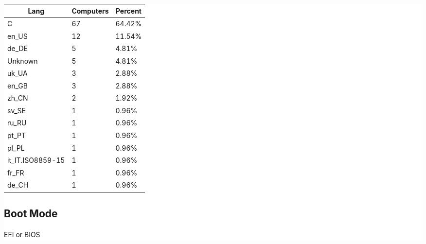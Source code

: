 
| Lang             | Computers | Percent |
|------------------|-----------|---------|
| C                | 67        | 64.42%  |
| en_US            | 12        | 11.54%  |
| de_DE            | 5         | 4.81%   |
| Unknown          | 5         | 4.81%   |
| uk_UA            | 3         | 2.88%   |
| en_GB            | 3         | 2.88%   |
| zh_CN            | 2         | 1.92%   |
| sv_SE            | 1         | 0.96%   |
| ru_RU            | 1         | 0.96%   |
| pt_PT            | 1         | 0.96%   |
| pl_PL            | 1         | 0.96%   |
| it_IT.ISO8859-15 | 1         | 0.96%   |
| fr_FR            | 1         | 0.96%   |
| de_CH            | 1         | 0.96%   |

Boot Mode
---------

EFI or BIOS
